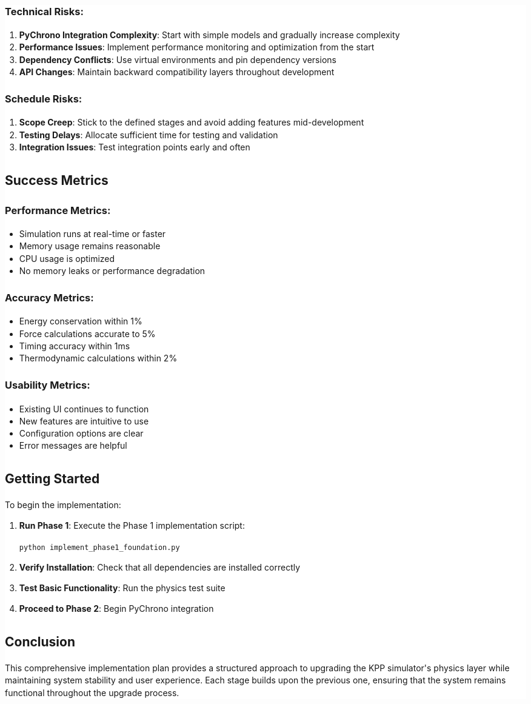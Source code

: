 ### Technical Risks:
1. **PyChrono Integration Complexity**: Start with simple models and gradually increase complexity
2. **Performance Issues**: Implement performance monitoring and optimization from the start
3. **Dependency Conflicts**: Use virtual environments and pin dependency versions
4. **API Changes**: Maintain backward compatibility layers throughout development

### Schedule Risks:
1. **Scope Creep**: Stick to the defined stages and avoid adding features mid-development
2. **Testing Delays**: Allocate sufficient time for testing and validation
3. **Integration Issues**: Test integration points early and often

## Success Metrics

### Performance Metrics:
- Simulation runs at real-time or faster
- Memory usage remains reasonable
- CPU usage is optimized
- No memory leaks or performance degradation

### Accuracy Metrics:
- Energy conservation within 1%
- Force calculations accurate to 5%
- Timing accuracy within 1ms
- Thermodynamic calculations within 2%

### Usability Metrics:
- Existing UI continues to function
- New features are intuitive to use
- Configuration options are clear
- Error messages are helpful

## Getting Started

To begin the implementation:

1. **Run Phase 1**: Execute the Phase 1 implementation script:
   ```bash
   python implement_phase1_foundation.py
   ```

2. **Verify Installation**: Check that all dependencies are installed correctly

3. **Test Basic Functionality**: Run the physics test suite

4. **Proceed to Phase 2**: Begin PyChrono integration

## Conclusion

This comprehensive implementation plan provides a structured approach to upgrading the KPP simulator's physics layer while maintaining system stability and user experience. Each stage builds upon the previous one, ensuring that the system remains functional throughout the upgrade process.
